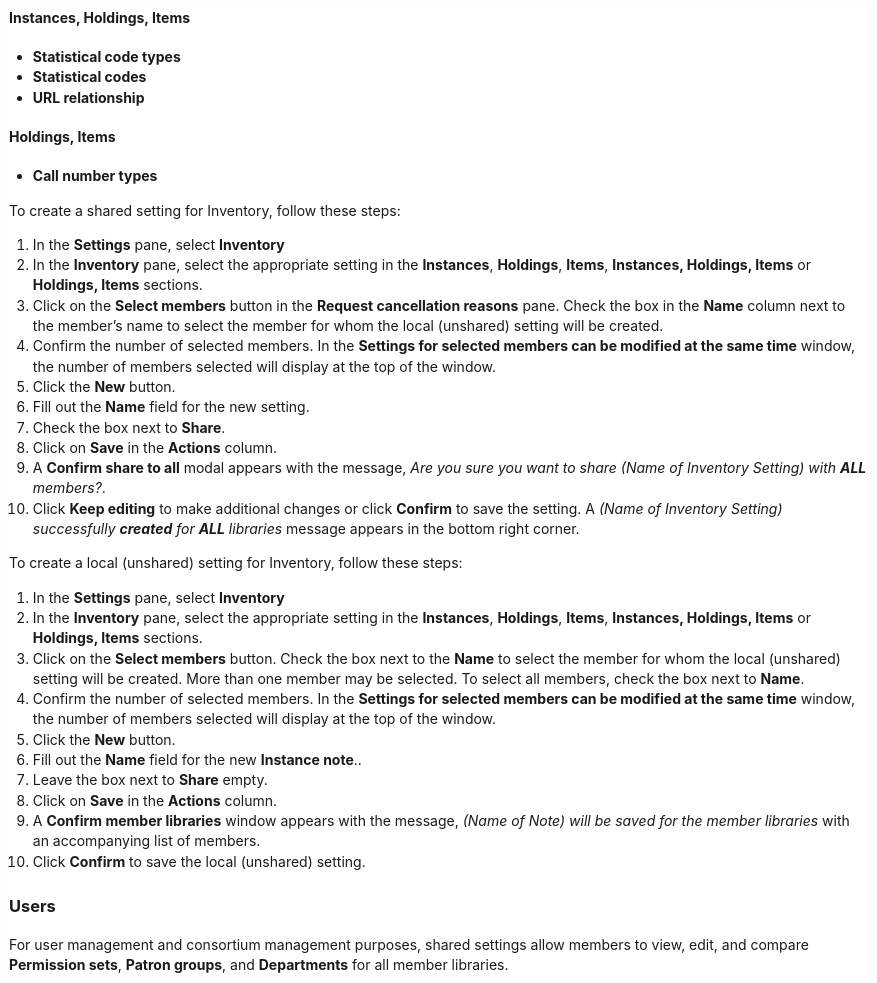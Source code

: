 #### Instances, Holdings, Items
* **Statistical code types**
* **Statistical codes**
* **URL relationship**

#### Holdings, Items
* **Call number types**



To create a shared setting for Inventory, follow these steps:


1. In the **Settings** pane, select **Inventory**
2. In the **Inventory** pane, select the appropriate setting in the **Instances**, **Holdings**, **Items**, **Instances, Holdings, Items** or **Holdings, Items** sections. 
3. Click on the **Select members** button in the **Request cancellation reasons** pane. Check the box in the **Name** column next to the member’s name to select the member for whom the local (unshared) setting will be created.
4. Confirm the number of selected members. In the **Settings for selected members can be modified at the same time** window, the number of members selected will display at the top of the window. 
5. Click the **New** button. 
6. Fill out the **Name** field for the new setting.
7. Check the box next to **Share**. 
8. Click on **Save** in the **Actions** column. 
9. A **Confirm share to all** modal appears with the message, *Are you sure you want to share (Name of Inventory Setting) with **ALL** members?*.
10. Click **Keep editing** to make additional changes or click **Confirm** to save the setting. A *(Name of Inventory Setting) successfully **created** for **ALL** libraries* message appears in the bottom right corner. 


To create a local (unshared) setting for Inventory, follow these steps: 


1. In the **Settings** pane, select **Inventory**
2. In the **Inventory** pane, select the appropriate setting in the **Instances**, **Holdings**, **Items**, **Instances, Holdings, Items** or **Holdings, Items** sections. 
3. Click on the **Select members** button. Check the box next to the **Name** to select the member for whom the local (unshared) setting will be created. More than one member may be selected. To select all members, check the box next to **Name**.
4. Confirm the number of selected members. In the **Settings for selected members can be modified at the same time** window, the number of members selected will display at the top of the window.
5. Click the **New** button. 
6. Fill out the **Name** field for the new **Instance note**..
7. Leave the box next to **Share** empty.
8. Click on **Save** in the **Actions** column. 
9. A **Confirm member libraries** window appears with the message, *(Name of Note) will be saved for the member libraries* with an accompanying list of members. 
10. Click **Confirm** to save the local (unshared) setting.


### Users


For user management and consortium management purposes, shared settings allow members to view, edit, and compare **Permission sets**, **Patron groups**, and **Departments** for all member libraries. 
